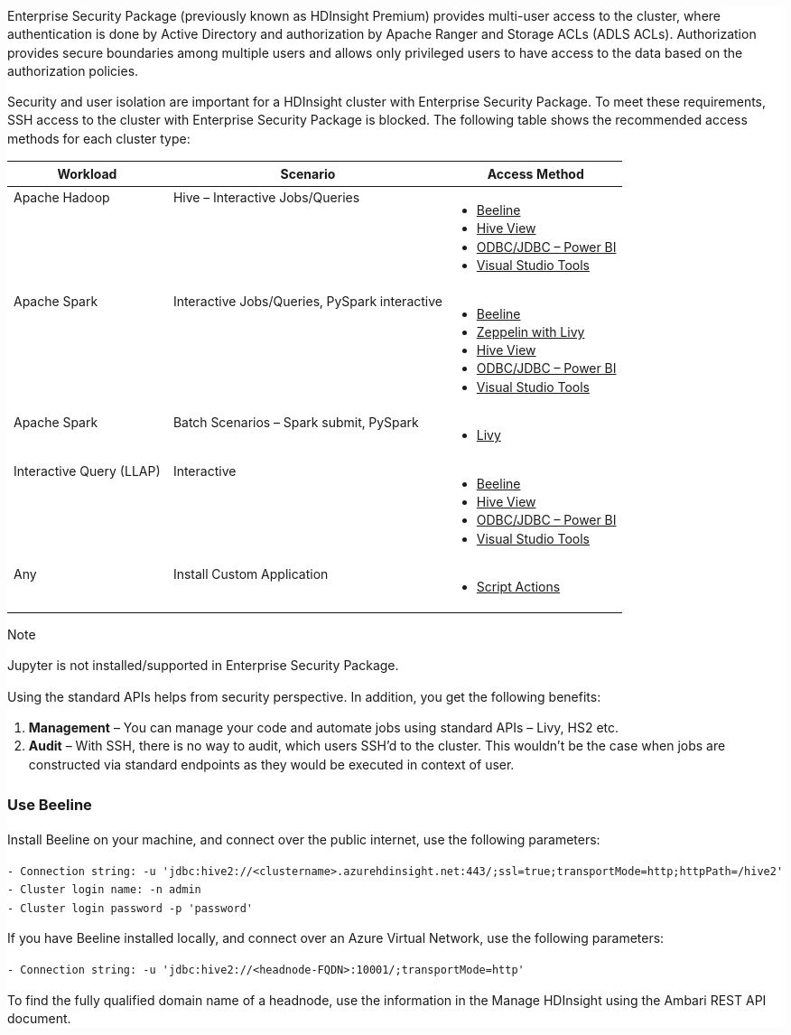 Enterprise Security Package (previously known as HDInsight Premium) provides multi-user access to the cluster, where authentication is done by Active Directory and authorization by Apache Ranger and Storage ACLs (ADLS ACLs). Authorization provides secure boundaries among multiple users and allows only privileged users to have access to the data based on the authorization policies.

Security and user isolation are important for a HDInsight cluster with Enterprise Security Package. To meet these requirements, SSH access to the cluster with Enterprise Security Package is blocked. The following table shows the recommended access methods for each cluster type:

|Workload|Scenario|Access Method|
|--------|--------|-------------|
|Apache Hadoop|Hive – Interactive Jobs/Queries	|<ul><li>[Beeline](#beeline)</li><li>[Hive View](../hadoop/apache-hadoop-use-hive-ambari-view.md)</li><li>[ODBC/JDBC – Power BI](../hadoop/apache-hadoop-connect-hive-power-bi.md)</li><li>[Visual Studio Tools](../hadoop/apache-hadoop-visual-studio-tools-get-started.md)</li></ul>|
|Apache Spark|Interactive Jobs/Queries, PySpark interactive|<ul><li>[Beeline](#beeline)</li><li>[Zeppelin with Livy](../spark/apache-spark-zeppelin-notebook.md)</li><li>[Hive View](../hadoop/apache-hadoop-use-hive-ambari-view.md)</li><li>[ODBC/JDBC – Power BI](../hadoop/apache-hadoop-connect-hive-power-bi.md)</li><li>[Visual Studio Tools](../hadoop/apache-hadoop-visual-studio-tools-get-started.md)</li></ul>|
|Apache Spark|Batch Scenarios – Spark submit, PySpark|<ul><li>[Livy](../spark/apache-spark-livy-rest-interface.md)</li></ul>|
|Interactive Query (LLAP)|Interactive|<ul><li>[Beeline](#beeline)</li><li>[Hive View](../hadoop/apache-hadoop-use-hive-ambari-view.md)</li><li>[ODBC/JDBC – Power BI](../hadoop/apache-hadoop-connect-hive-power-bi.md)</li><li>[Visual Studio Tools](../hadoop/apache-hadoop-visual-studio-tools-get-started.md)</li></ul>|
|Any|Install Custom Application|<ul><li>[Script Actions](../hdinsight-hadoop-customize-cluster-linux.md)</li></ul>|

   > [!NOTE]  
   > Jupyter is not installed/supported in Enterprise Security Package.

Using the standard APIs helps from security perspective. In addition, you get the following benefits:

1.	**Management** – You can manage your code and automate jobs using standard APIs – Livy, HS2 etc.
2.	**Audit** – With SSH, there is no way to audit, which users SSH’d to the cluster. This wouldn’t be the case when jobs are constructed via standard endpoints as they would be executed in context of user. 



### <a name="beeline"></a>Use Beeline 
Install Beeline on your machine, and connect over the public internet, use the following parameters: 

```
- Connection string: -u 'jdbc:hive2://<clustername>.azurehdinsight.net:443/;ssl=true;transportMode=http;httpPath=/hive2'
- Cluster login name: -n admin
- Cluster login password -p 'password'
```

If you have Beeline installed locally, and connect over an Azure Virtual Network, use the following parameters: 

```
- Connection string: -u 'jdbc:hive2://<headnode-FQDN>:10001/;transportMode=http'
```

To find the fully qualified domain name of a headnode, use the information in the Manage HDInsight using the Ambari REST API document.




